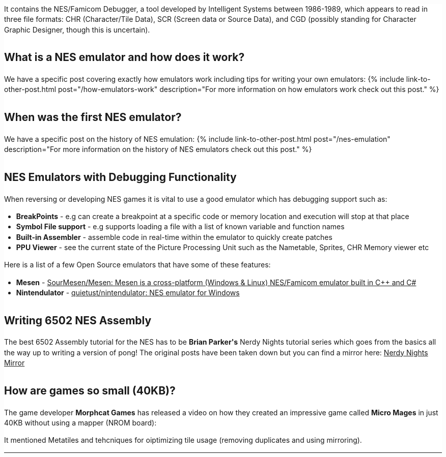 It contains the NES/Famicom Debugger, a tool developed by Intelligent Systems between 1986-1989, which appears to read in three file formats: CHR (Character/Tile Data), SCR (Screen data or Source Data), and CGD (possibly standing for Character Graphic Designer, though this is uncertain).

## What is a NES emulator and how does it work?
We have a specific post covering exactly how emulators work including tips for writing your own emulators: 
{% include link-to-other-post.html post="/how-emulators-work" description="For more information on how emulators work check out this post." %}

## When was the first NES emulator?
We have a specific post on the history of NES emulation:
{% include link-to-other-post.html post="/nes-emulation" description="For more information on the history of NES emulators check out this post." %}


## NES Emulators with Debugging Functionality
When reversing or developing NES games it is vital to use a good emulator which has debugging support such as:
* **BreakPoints** - e.g can create a breakpoint at a specific code or memory location and execution will stop at that place
* **Symbol File support** - e.g supports loading a file with a list of known variable and function names
* **Built-in Assembler** - assemble code in real-time within the emulator to quickly create patches
* **PPU Viewer** - see the current state of the Picture Processing Unit such as the Nametable, Sprites, CHR Memory viewer etc

Here is a list of a few Open Source emulators that have some of these features:
* **Mesen** - [SourMesen/Mesen: Mesen is a cross-platform (Windows & Linux) NES/Famicom emulator built in C++ and C#](https://github.com/SourMesen/Mesen)
* **Nintendulator** - [quietust/nintendulator: NES emulator for Windows](https://github.com/quietust/nintendulator)

## Writing 6502 NES Assembly
The best 6502 Assembly tutorial for the NES has to be **Brian Parker's** Nerdy Nights tutorial series which goes from the basics all the way up to writing a version of pong! The original posts have been taken down but you can find a mirror here: [Nerdy Nights Mirror](https://nerdy-nights.nes.science/#main_tutorial-0)

## How are games so small (40KB)?
The game developer **Morphcat Games** has released a video on how they created an impressive game called **Micro Mages** in just 40KB without using a mapper (NROM board):
<iframe width="560" height="315" src="https://www.youtube.com/embed/ZWQ0591PAxM?si=x6hKn2GerV5wqSSg" title="YouTube video player" frameborder="0" allow="accelerometer; autoplay; clipboard-write; encrypted-media; gyroscope; picture-in-picture; web-share" referrerpolicy="strict-origin-when-cross-origin" allowfullscreen></iframe>

It mentioned Metatiles and tehcniques for oiptimizing tile usage (removing duplicates and using mirroring).

---